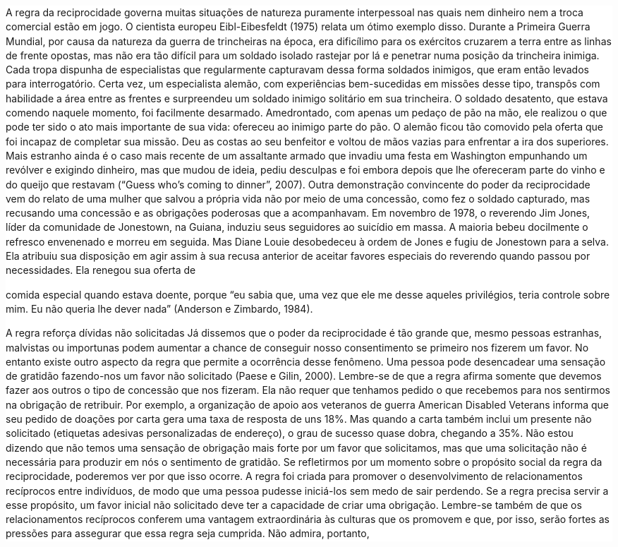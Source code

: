 A regra da reciprocidade governa muitas situações de natureza
puramente interpessoal nas quais nem dinheiro nem a troca comercial estão
em jogo. O cientista europeu Eibl-Eibesfeldt (1975) relata um ótimo
exemplo disso. Durante a Primeira Guerra Mundial, por causa da natureza
da guerra de trincheiras na época, era dificílimo para os exércitos cruzarem
a terra entre as linhas de frente opostas, mas não era tão difícil para um
soldado isolado rastejar por lá e penetrar numa posição da trincheira
inimiga. Cada tropa dispunha de especialistas que regularmente capturavam
dessa forma soldados inimigos, que eram então levados para interrogatório.
Certa vez, um especialista alemão, com experiências bem-sucedidas em
missões desse tipo, transpôs com habilidade a área entre as frentes e
surpreendeu um soldado inimigo solitário em sua trincheira. O soldado
desatento, que estava comendo naquele momento, foi facilmente
desarmado. Amedrontado, com apenas um pedaço de pão na mão, ele
realizou o que pode ter sido o ato mais importante de sua vida: ofereceu ao
inimigo parte do pão. O alemão ficou tão comovido pela oferta que foi
incapaz de completar sua missão. Deu as costas ao seu benfeitor e voltou de
mãos vazias para enfrentar a ira dos superiores.
Mais estranho ainda é o caso mais recente de um assaltante armado que
invadiu uma festa em Washington empunhando um revólver e exigindo
dinheiro, mas que mudou de ideia, pediu desculpas e foi embora depois que
lhe ofereceram parte do vinho e do queijo que restavam (“Guess who’s
coming to dinner”, 2007).
Outra demonstração convincente do poder da reciprocidade vem do
relato de uma mulher que salvou a própria vida não por meio de uma
concessão, como fez o soldado capturado, mas recusando uma concessão e
as obrigações poderosas que a acompanhavam. Em novembro de 1978, o
reverendo Jim Jones, líder da comunidade de Jonestown, na Guiana,
induziu seus seguidores ao suicídio em massa. A maioria bebeu docilmente
o refresco envenenado e morreu em seguida. Mas Diane Louie desobedeceu
à ordem de Jones e fugiu de Jonestown para a selva. Ela atribuiu sua
disposição em agir assim à sua recusa anterior de aceitar favores especiais
do reverendo quando passou por necessidades. Ela renegou sua oferta de

comida especial quando estava doente, porque “eu sabia que, uma vez que
ele me desse aqueles privilégios, teria controle sobre mim. Eu não queria lhe
dever nada” (Anderson e Zimbardo, 1984).

A regra reforça dívidas não solicitadas
Já dissemos que o poder da reciprocidade é tão grande que, mesmo pessoas
estranhas, malvistas ou importunas podem aumentar a chance de conseguir
nosso consentimento se primeiro nos fizerem um favor. No entanto existe
outro aspecto da regra que permite a ocorrência desse fenômeno. Uma
pessoa pode desencadear uma sensação de gratidão fazendo-nos um favor
não solicitado (Paese e Gilin, 2000). Lembre-se de que a regra afirma
somente que devemos fazer aos outros o tipo de concessão que nos fizeram.
Ela não requer que tenhamos pedido o que recebemos para nos sentirmos
na obrigação de retribuir. Por exemplo, a organização de apoio aos
veteranos de guerra American Disabled Veterans informa que seu pedido
de doações por carta gera uma taxa de resposta de uns 18%. Mas quando a
carta também inclui um presente não solicitado (etiquetas adesivas
personalizadas de endereço), o grau de sucesso quase dobra, chegando a
35%. Não estou dizendo que não temos uma sensação de obrigação mais
forte por um favor que solicitamos, mas que uma solicitação não é
necessária para produzir em nós o sentimento de gratidão.
Se refletirmos por um momento sobre o propósito social da regra da
reciprocidade, poderemos ver por que isso ocorre. A regra foi criada para
promover o desenvolvimento de relacionamentos recíprocos entre
indivíduos, de modo que uma pessoa pudesse iniciá-los sem medo de sair
perdendo. Se a regra precisa servir a esse propósito, um favor inicial não
solicitado deve ter a capacidade de criar uma obrigação. Lembre-se também
de que os relacionamentos recíprocos conferem uma vantagem
extraordinária às culturas que os promovem e que, por isso, serão fortes as
pressões para assegurar que essa regra seja cumprida. Não admira, portanto,